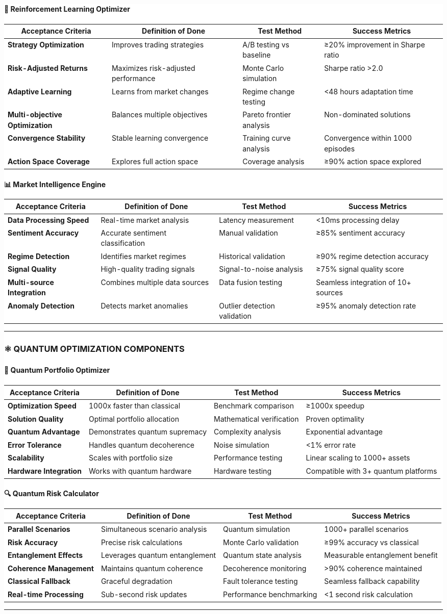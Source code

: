 #### **🔄 Reinforcement Learning Optimizer**
| **Acceptance Criteria** | **Definition of Done** | **Test Method** | **Success Metrics** |
|-----------------------|----------------------|----------------|--------------------|
| **Strategy Optimization** | Improves trading strategies | A/B testing vs baseline | ≥20% improvement in Sharpe ratio |
| **Risk-Adjusted Returns** | Maximizes risk-adjusted performance | Monte Carlo simulation | Sharpe ratio >2.0 |
| **Adaptive Learning** | Learns from market changes | Regime change testing | <48 hours adaptation time |
| **Multi-objective Optimization** | Balances multiple objectives | Pareto frontier analysis | Non-dominated solutions |
| **Convergence Stability** | Stable learning convergence | Training curve analysis | Convergence within 1000 episodes |
| **Action Space Coverage** | Explores full action space | Coverage analysis | ≥90% action space explored |

#### **📊 Market Intelligence Engine**
| **Acceptance Criteria** | **Definition of Done** | **Test Method** | **Success Metrics** |
|-----------------------|----------------------|----------------|--------------------|
| **Data Processing Speed** | Real-time market analysis | Latency measurement | <10ms processing delay |
| **Sentiment Accuracy** | Accurate sentiment classification | Manual validation | ≥85% sentiment accuracy |
| **Regime Detection** | Identifies market regimes | Historical validation | ≥90% regime detection accuracy |
| **Signal Quality** | High-quality trading signals | Signal-to-noise analysis | ≥75% signal quality score |
| **Multi-source Integration** | Combines multiple data sources | Data fusion testing | Seamless integration of 10+ sources |
| **Anomaly Detection** | Detects market anomalies | Outlier detection validation | ≥95% anomaly detection rate |

---

### ⚛️ **QUANTUM OPTIMIZATION COMPONENTS**

#### **🔬 Quantum Portfolio Optimizer**
| **Acceptance Criteria** | **Definition of Done** | **Test Method** | **Success Metrics** |
|-----------------------|----------------------|----------------|--------------------|
| **Optimization Speed** | 1000x faster than classical | Benchmark comparison | ≥1000x speedup |
| **Solution Quality** | Optimal portfolio allocation | Mathematical verification | Proven optimality |
| **Quantum Advantage** | Demonstrates quantum supremacy | Complexity analysis | Exponential advantage |
| **Error Tolerance** | Handles quantum decoherence | Noise simulation | <1% error rate |
| **Scalability** | Scales with portfolio size | Performance testing | Linear scaling to 1000+ assets |
| **Hardware Integration** | Works with quantum hardware | Hardware testing | Compatible with 3+ quantum platforms |

#### **🔍 Quantum Risk Calculator**
| **Acceptance Criteria** | **Definition of Done** | **Test Method** | **Success Metrics** |
|-----------------------|----------------------|----------------|--------------------|
| **Parallel Scenarios** | Simultaneous scenario analysis | Quantum simulation | 1000+ parallel scenarios |
| **Risk Accuracy** | Precise risk calculations | Monte Carlo validation | ≥99% accuracy vs classical |
| **Entanglement Effects** | Leverages quantum entanglement | Quantum state analysis | Measurable entanglement benefit |
| **Coherence Management** | Maintains quantum coherence | Decoherence monitoring | >90% coherence maintained |
| **Classical Fallback** | Graceful degradation | Fault tolerance testing | Seamless fallback capability |
| **Real-time Processing** | Sub-second risk updates | Performance benchmarking | <1 second risk calculation |

---